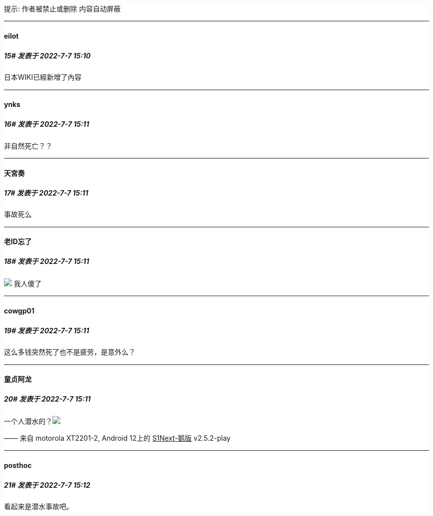 提示: 作者被禁止或删除 内容自动屏蔽

*****

####  eilot  
##### 15#       发表于 2022-7-7 15:10

日本WIKI已經新增了內容

*****

####  ynks  
##### 16#       发表于 2022-7-7 15:11

非自然死亡？？

*****

####  天宮奏  
##### 17#       发表于 2022-7-7 15:11

事故死么

*****

####  老ID忘了  
##### 18#       发表于 2022-7-7 15:11

<img src="https://static.saraba1st.com/image/smiley/face2017/105.png" referrerpolicy="no-referrer"> 我人傻了

*****

####  cowgp01  
##### 19#       发表于 2022-7-7 15:11

这么多钱突然死了也不是疲劳，是意外么？

*****

####  童贞阿龙  
##### 20#       发表于 2022-7-7 15:11

一个人潜水的？<img src="https://static.saraba1st.com/image/smiley/face2017/097.png" referrerpolicy="no-referrer">

—— 来自 motorola XT2201-2, Android 12上的 [S1Next-鹅版](https://github.com/ykrank/S1-Next/releases) v2.5.2-play

*****

####  posthoc  
##### 21#       发表于 2022-7-7 15:12

看起来是潜水事故吧。
